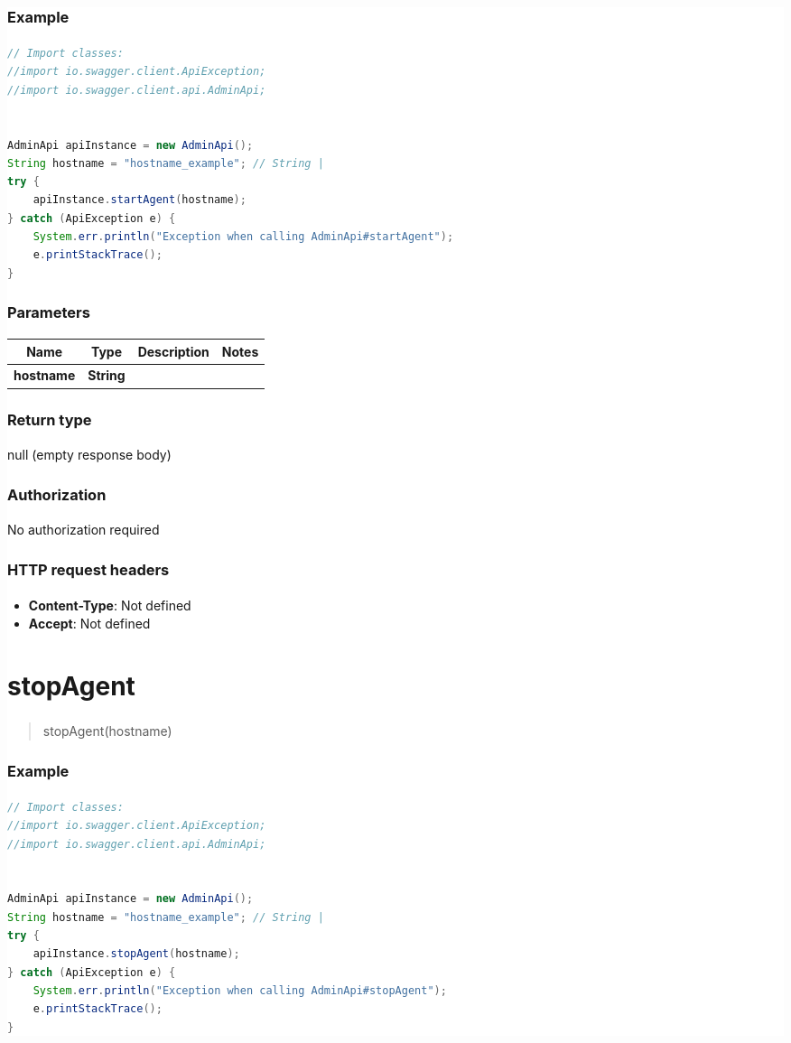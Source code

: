 

### Example
```java
// Import classes:
//import io.swagger.client.ApiException;
//import io.swagger.client.api.AdminApi;


AdminApi apiInstance = new AdminApi();
String hostname = "hostname_example"; // String | 
try {
    apiInstance.startAgent(hostname);
} catch (ApiException e) {
    System.err.println("Exception when calling AdminApi#startAgent");
    e.printStackTrace();
}
```

### Parameters

Name | Type | Description  | Notes
------------- | ------------- | ------------- | -------------
 **hostname** | **String**|  |

### Return type

null (empty response body)

### Authorization

No authorization required

### HTTP request headers

 - **Content-Type**: Not defined
 - **Accept**: Not defined

<a name="stopAgent"></a>
# **stopAgent**
> stopAgent(hostname)



### Example
```java
// Import classes:
//import io.swagger.client.ApiException;
//import io.swagger.client.api.AdminApi;


AdminApi apiInstance = new AdminApi();
String hostname = "hostname_example"; // String | 
try {
    apiInstance.stopAgent(hostname);
} catch (ApiException e) {
    System.err.println("Exception when calling AdminApi#stopAgent");
    e.printStackTrace();
}
```
